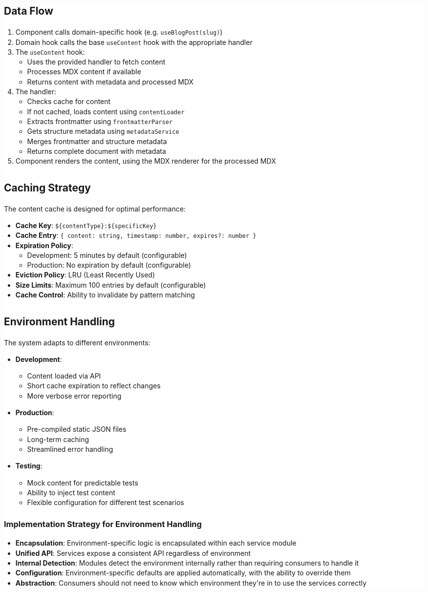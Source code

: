 ## Data Flow

1. Component calls domain-specific hook (e.g. `useBlogPost(slug)`)
2. Domain hook calls the base `useContent` hook with the appropriate handler
3. The `useContent` hook:
   - Uses the provided handler to fetch content
   - Processes MDX content if available
   - Returns content with metadata and processed MDX
4. The handler:
   - Checks cache for content 
   - If not cached, loads content using `contentLoader`
   - Extracts frontmatter using `frontmatterParser`
   - Gets structure metadata using `metadataService`
   - Merges frontmatter and structure metadata
   - Returns complete document with metadata
5. Component renders the content, using the MDX renderer for the processed MDX

## Caching Strategy

The content cache is designed for optimal performance:

- **Cache Key**: `${contentType}:${specificKey}`
- **Cache Entry**: `{ content: string, timestamp: number, expires?: number }`
- **Expiration Policy**:
  - Development: 5 minutes by default (configurable)
  - Production: No expiration by default (configurable)
- **Eviction Policy**: LRU (Least Recently Used)
- **Size Limits**: Maximum 100 entries by default (configurable)
- **Cache Control**: Ability to invalidate by pattern matching

## Environment Handling

The system adapts to different environments:

- **Development**:
  - Content loaded via API
  - Short cache expiration to reflect changes
  - More verbose error reporting
  
- **Production**:
  - Pre-compiled static JSON files
  - Long-term caching
  - Streamlined error handling
  
- **Testing**:
  - Mock content for predictable tests
  - Ability to inject test content
  - Flexible configuration for different test scenarios

### Implementation Strategy for Environment Handling

- **Encapsulation**: Environment-specific logic is encapsulated within each service module
- **Unified API**: Services expose a consistent API regardless of environment
- **Internal Detection**: Modules detect the environment internally rather than requiring consumers to handle it
- **Configuration**: Environment-specific defaults are applied automatically, with the ability to override them
- **Abstraction**: Consumers should not need to know which environment they're in to use the services correctly
